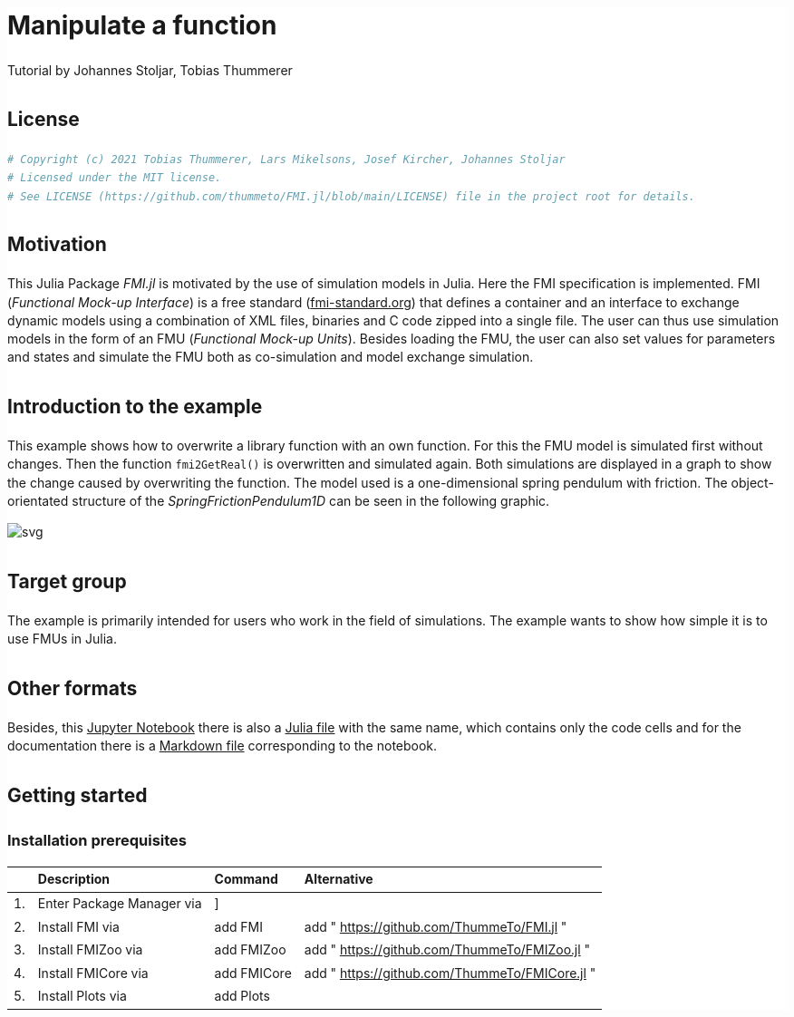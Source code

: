 # Manipulate a function
Tutorial by Johannes Stoljar, Tobias Thummerer

## License


```julia
# Copyright (c) 2021 Tobias Thummerer, Lars Mikelsons, Josef Kircher, Johannes Stoljar
# Licensed under the MIT license. 
# See LICENSE (https://github.com/thummeto/FMI.jl/blob/main/LICENSE) file in the project root for details.
```

## Motivation
This Julia Package *FMI.jl* is motivated by the use of simulation models in Julia. Here the FMI specification is implemented. FMI (*Functional Mock-up Interface*) is a free standard ([fmi-standard.org](http://fmi-standard.org/)) that defines a container and an interface to exchange dynamic models using a combination of XML files, binaries and C code zipped into a single file. The user can thus use simulation models in the form of an FMU (*Functional Mock-up Units*). Besides loading the FMU, the user can also set values for parameters and states and simulate the FMU both as co-simulation and model exchange simulation.

## Introduction to the example
This example shows how to overwrite a library function with an own function. For this the FMU model is simulated first without changes. Then the function `fmi2GetReal()` is overwritten and simulated again. Both simulations are displayed in a graph to show the change caused by overwriting the function. The model used is a one-dimensional spring pendulum with friction. The object-orientated structure of the *SpringFrictionPendulum1D* can be seen in the following graphic.

![svg](https://github.com/thummeto/FMI.jl/blob/main/docs/src/examples/pics/SpringFrictionPendulum1D.svg?raw=true)  


## Target group
The example is primarily intended for users who work in the field of simulations. The example wants to show how simple it is to use FMUs in Julia.


## Other formats
Besides, this [Jupyter Notebook](https://github.com/thummeto/FMI.jl/blob/examples/examples/src/manipulation.ipynb) there is also a [Julia file](https://github.com/thummeto/FMI.jl/blob/examples/examples/src/manipulation.jl) with the same name, which contains only the code cells and for the documentation there is a [Markdown file](https://github.com/thummeto/FMI.jl/blob/examples/examples/src/manipulation.md) corresponding to the notebook.  


## Getting started

### Installation prerequisites
|     | Description                       | Command                   | Alternative                                    |   
|:----|:----------------------------------|:--------------------------|:-----------------------------------------------|
| 1.  | Enter Package Manager via         | ]                         |                                                |
| 2.  | Install FMI via                   | add FMI                   | add " https://github.com/ThummeTo/FMI.jl "     |
| 3.  | Install FMIZoo via                | add FMIZoo                | add " https://github.com/ThummeTo/FMIZoo.jl "  |
| 4.  | Install FMICore via               | add FMICore               | add " https://github.com/ThummeTo/FMICore.jl " |
| 5.  | Install Plots via                 | add Plots                 |                                                |
